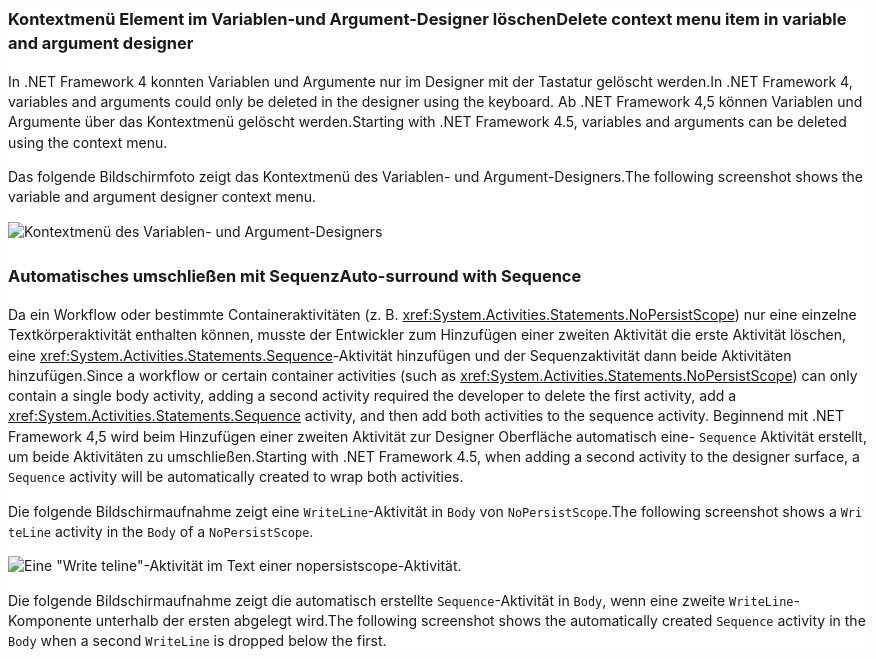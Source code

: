 ### <a name="delete-context-menu-item-in-variable-and-argument-designer"></a><a name="BKMK_VariableDeleteContextMenu"></a> <span data-ttu-id="3b88f-182">Kontextmenü Element im Variablen-und Argument-Designer löschen</span><span class="sxs-lookup"><span data-stu-id="3b88f-182">Delete context menu item in variable and argument designer</span></span>

<span data-ttu-id="3b88f-183">In .NET Framework 4 konnten Variablen und Argumente nur im Designer mit der Tastatur gelöscht werden.</span><span class="sxs-lookup"><span data-stu-id="3b88f-183">In .NET Framework 4, variables and arguments could only be deleted in the designer using the keyboard.</span></span> <span data-ttu-id="3b88f-184">Ab .NET Framework 4,5 können Variablen und Argumente über das Kontextmenü gelöscht werden.</span><span class="sxs-lookup"><span data-stu-id="3b88f-184">Starting with .NET Framework 4.5, variables and arguments can be deleted using the context menu.</span></span>

<span data-ttu-id="3b88f-185">Das folgende Bildschirmfoto zeigt das Kontextmenü des Variablen- und Argument-Designers.</span><span class="sxs-lookup"><span data-stu-id="3b88f-185">The following screenshot shows the variable and argument designer context menu.</span></span>

![Kontextmenü des Variablen- und Argument-Designers](./media/whats-new-in-wf-in-dotnet/designer-context-menu.png)

### <a name="auto-surround-with-sequence"></a><a name="BKMK_AutoSurround"></a> <span data-ttu-id="3b88f-187">Automatisches umschließen mit Sequenz</span><span class="sxs-lookup"><span data-stu-id="3b88f-187">Auto-surround with Sequence</span></span>

<span data-ttu-id="3b88f-188">Da ein Workflow oder bestimmte Containeraktivitäten (z. B. <xref:System.Activities.Statements.NoPersistScope>) nur eine einzelne Textkörperaktivität enthalten können, musste der Entwickler zum Hinzufügen einer zweiten Aktivität die erste Aktivität löschen, eine <xref:System.Activities.Statements.Sequence>-Aktivität hinzufügen und der Sequenzaktivität dann beide Aktivitäten hinzufügen.</span><span class="sxs-lookup"><span data-stu-id="3b88f-188">Since a workflow or certain container activities (such as <xref:System.Activities.Statements.NoPersistScope>) can only contain a single body activity, adding a second activity required the developer to delete the first activity, add a <xref:System.Activities.Statements.Sequence> activity, and then add both activities to the sequence activity.</span></span> <span data-ttu-id="3b88f-189">Beginnend mit .NET Framework 4,5 wird beim Hinzufügen einer zweiten Aktivität zur Designer Oberfläche automatisch eine- `Sequence` Aktivität erstellt, um beide Aktivitäten zu umschließen.</span><span class="sxs-lookup"><span data-stu-id="3b88f-189">Starting with .NET Framework 4.5, when adding a second activity to the designer surface, a `Sequence` activity will be automatically created to wrap both activities.</span></span>

<span data-ttu-id="3b88f-190">Die folgende Bildschirmaufnahme zeigt eine `WriteLine`-Aktivität in `Body` von `NoPersistScope`.</span><span class="sxs-lookup"><span data-stu-id="3b88f-190">The following screenshot shows a `WriteLine` activity in the `Body` of a `NoPersistScope`.</span></span>

![Eine "Write teline"-Aktivität im Text einer nopersistscope-Aktivität.](./media/whats-new-in-wf-in-dotnet/auto-surround-write-line-activity.png)

<span data-ttu-id="3b88f-192">Die folgende Bildschirmaufnahme zeigt die automatisch erstellte `Sequence`-Aktivität in `Body`, wenn eine zweite `WriteLine`-Komponente unterhalb der ersten abgelegt wird.</span><span class="sxs-lookup"><span data-stu-id="3b88f-192">The following screenshot shows the automatically created `Sequence` activity in the `Body` when a second `WriteLine` is dropped below the first.</span></span>
